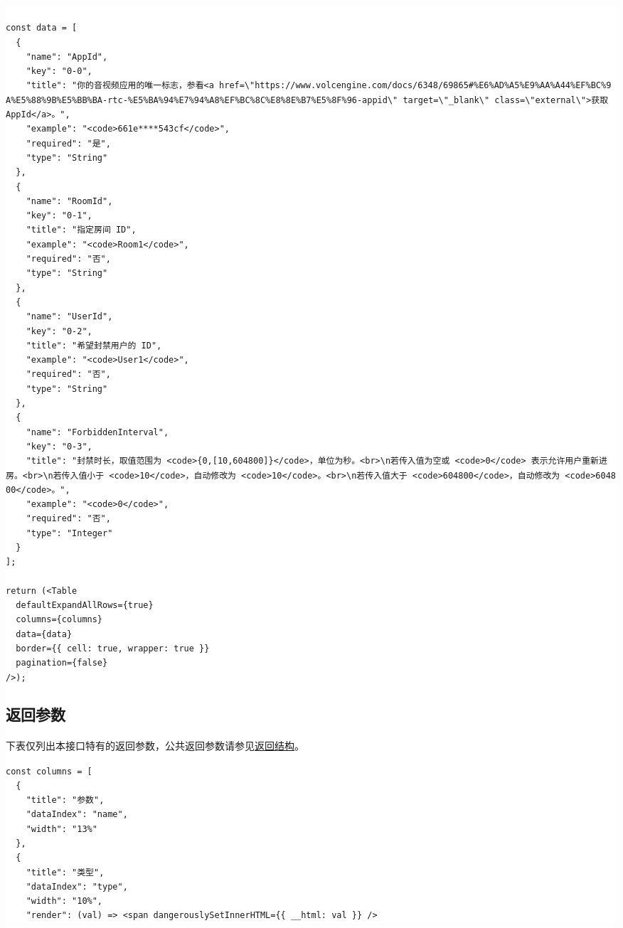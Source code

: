 ```mixin-react
    
const data = [
  {
    "name": "AppId",
    "key": "0-0",
    "title": "你的音视频应用的唯一标志，参看<a href=\"https://www.volcengine.com/docs/6348/69865#%E6%AD%A5%E9%AA%A44%EF%BC%9A%E5%88%9B%E5%BB%BA-rtc-%E5%BA%94%E7%94%A8%EF%BC%8C%E8%8E%B7%E5%8F%96-appid\" target=\"_blank\" class=\"external\">获取 AppId</a>。",
    "example": "<code>661e****543cf</code>",
    "required": "是",
    "type": "String"
  },
  {
    "name": "RoomId",
    "key": "0-1",
    "title": "指定房间 ID",
    "example": "<code>Room1</code>",
    "required": "否",
    "type": "String"
  },
  {
    "name": "UserId",
    "key": "0-2",
    "title": "希望封禁用户的 ID",
    "example": "<code>User1</code>",
    "required": "否",
    "type": "String"
  },
  {
    "name": "ForbiddenInterval",
    "key": "0-3",
    "title": "封禁时长，取值范围为 <code>{0,[10,604800]}</code>，单位为秒。<br>\n若传入值为空或 <code>0</code> 表示允许用户重新进房。<br>\n若传入值小于 <code>10</code>，自动修改为 <code>10</code>。<br>\n若传入值大于 <code>604800</code>，自动修改为 <code>604800</code>。",
    "example": "<code>0</code>",
    "required": "否",
    "type": "Integer"
  }
];

return (<Table
  defaultExpandAllRows={true}
  columns={columns}
  data={data}
  border={{ cell: true, wrapper: true }}
  pagination={false}
/>);
```
## 返回参数
下表仅列出本接口特有的返回参数，公共返回参数请参见[返回结构](1178322)。
```mixin-react
const columns = [
  {
    "title": "参数",
    "dataIndex": "name",
    "width": "13%"
  },
  {
    "title": "类型",
    "dataIndex": "type",
    "width": "10%",
    "render": (val) => <span dangerouslySetInnerHTML={{ __html: val }} />
```